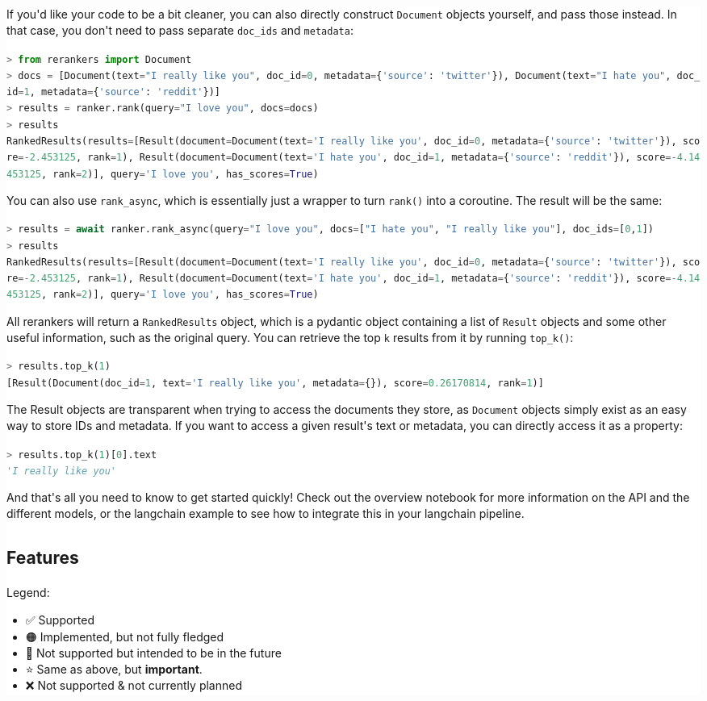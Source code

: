 If you'd like your code to be a bit cleaner, you can also directly construct `Document` objects yourself, and pass those instead. In that case, you don't need to pass separate `doc_ids` and `metadata`:

```python
> from rerankers import Document
> docs = [Document(text="I really like you", doc_id=0, metadata={'source': 'twitter'}), Document(text="I hate you", doc_id=1, metadata={'source': 'reddit'})]
> results = ranker.rank(query="I love you", docs=docs)
> results
RankedResults(results=[Result(document=Document(text='I really like you', doc_id=0, metadata={'source': 'twitter'}), score=-2.453125, rank=1), Result(document=Document(text='I hate you', doc_id=1, metadata={'source': 'reddit'}), score=-4.14453125, rank=2)], query='I love you', has_scores=True)
```

You can also use `rank_async`, which is essentially just a wrapper to turn `rank()` into a coroutine. The result will be the same:

```python
> results = await ranker.rank_async(query="I love you", docs=["I hate you", "I really like you"], doc_ids=[0,1])
> results
RankedResults(results=[Result(document=Document(text='I really like you', doc_id=0, metadata={'source': 'twitter'}), score=-2.453125, rank=1), Result(document=Document(text='I hate you', doc_id=1, metadata={'source': 'reddit'}), score=-4.14453125, rank=2)], query='I love you', has_scores=True)
```

All rerankers will return a `RankedResults` object, which is a pydantic object containing a list of `Result` objects and some other useful information, such as the original query. You can retrieve the top `k` results from it by running `top_k()`:

```python
> results.top_k(1)
[Result(Document(doc_id=1, text='I really like you', metadata={}), score=0.26170814, rank=1)]
```

The Result objects are transparent when trying to access the documents they store, as `Document` objects simply exist as an easy way to store IDs and metadata. If you want to access a given result's text or metadata, you can directly access it as a property:

```python
> results.top_k(1)[0].text
'I really like you'
```

And that's all you need to know to get started quickly! Check out the overview notebook for more information on the API and the different models, or the langchain example to see how to integrate this in your langchain pipeline.


## Features

Legend:
- ✅ Supported
- 🟠 Implemented, but not fully fledged
- 📍 Not supported but intended to be in the future
- ⭐ Same as above, but **important**.
- ❌ Not supported & not currently planned
